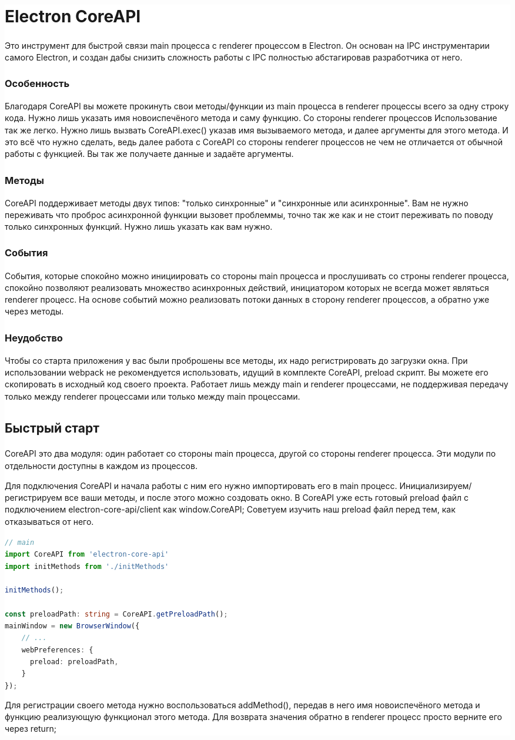 # Electron CoreAPI
Это инструмент для быстрой связи main процесса с renderer процессом в Electron.
Он основан на IPC инструментарии самого Electron, и создан дабы снизить сложность работы с IPC полностью абстагировав разработчика от него.

### Особенность
Благодаря CoreAPI вы можете прокинуть свои методы/функции из main процесса в renderer процессы всего за одну строку кода. Нужно лишь указать имя новоиспечёного метода и саму функцию.
Со стороны renderer процессов Использование так же легко. Нужно лишь вызвать CoreAPI.exec() указав имя вызываемого метода, и далее аргументы для этого метода.
И это всё что нужно сделать, ведь далее работа с CoreAPI со стороны renderer процессов не чем не отличается от обычной работы с функцией. Вы так же получаете данные и задаёте аргументы.

### Методы
CoreAPI поддерживает методы двух типов: "только синхронные" и "синхронные или асинхронные".
Вам не нужно переживать что проброс асинхронной функции вызовет проблеммы, точно так же как и не стоит переживать по поводу только синхронных функций.
Нужно лишь указать как вам нужно.

### События
События, которые спокойно можно инициировать со стороны main процесса и прослушивать со строны renderer процесса, спокойно позволяют реализовать множество асинхронных действий, инициатором которых не всегда может являться renderer процесс.
На основе событий можно реализовать потоки данных в сторону renderer процессов, а обратно уже через методы.

### Неудобство
Чтобы со старта приложения у вас были проброшены все методы, их надо регистрировать до загрузки окна.
При использовании webpack не рекомендуется использовать, идущий в комплекте CoreAPI, preload скрипт. Вы можете его скопировать в исходный код своего проекта.
Работает лишь между main и renderer процессами, не поддерживая передачу только между renderer процессами или только между main процессами.

## Быстрый старт
CoreAPI это два модуля: один работает со стороны main процесса, другой со стороны renderer процесса.
Эти модули по отдельности доступны в каждом из процессов.

Для подключения CoreAPI и начала работы с ним его нужно импортировать его в main процесс.
Инициализируем/регистрируем все ваши методы, и после этого можно создовать окно.
В CoreAPI уже есть готовый preload файл с подключением electron-core-api/client как window.CoreAPI;
Советуем изучить наш preload файл перед тем, как отказываться от него.

```ts
// main
import CoreAPI from 'electron-core-api'
import initMethods from './initMethods'

initMethods();

const preloadPath: string = CoreAPI.getPreloadPath();
mainWindow = new BrowserWindow({
	// ...
	webPreferences: {
	  preload: preloadPath,
	}
});
```
Для регистрации своего метода нужно воспользоваться addMethod(), передав в него имя новоиспечёного метода и функцию реализующую функционал этого метода.
Для возврата значения обратно в renderer процесс просто верните его через return;